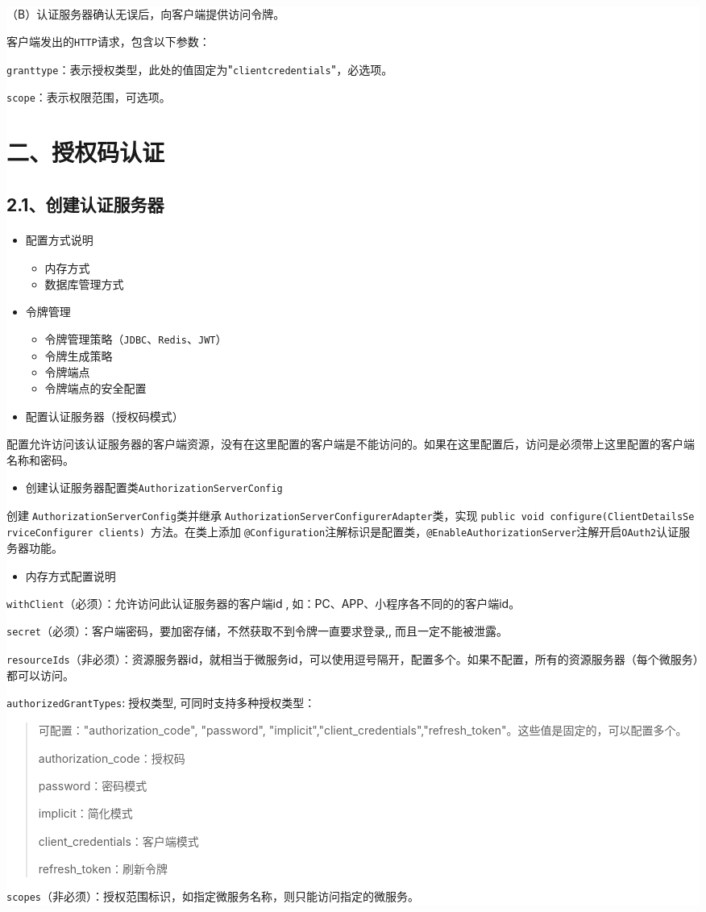 （B）认证服务器确认无误后，向客户端提供访问令牌。

客户端发出的`HTTP`请求，包含以下参数：

`granttype`：表示授权类型，此处的值固定为"`clientcredentials`"，必选项。

`scope`：表示权限范围，可选项。

# 二、授权码认证

## 2.1、创建认证服务器

- 配置方式说明
  - 内存方式
  - 数据库管理方式
- 令牌管理
  - 令牌管理策略（`JDBC`、`Redis`、`JWT`）
  - 令牌生成策略
  - 令牌端点
  - 令牌端点的安全配置

- 配置认证服务器（授权码模式）

配置允许访问该认证服务器的客户端资源，没有在这里配置的客户端是不能访问的。如果在这里配置后，访问是必须带上这里配置的客户端名称和密码。

- 创建认证服务器配置类`AuthorizationServerConfig`

创建 `AuthorizationServerConfig`类并继承 `AuthorizationServerConfigurerAdapter`类，实现 `public void configure(ClientDetailsServiceConfigurer clients) `方法。在类上添加 `@Configuration`注解标识是配置类，`@EnableAuthorizationServer`注解开启`OAuth2`认证服务器功能。

- 内存方式配置说明

`withClient`（必须）：允许访问此认证服务器的客户端id , 如：PC、APP、小程序各不同的的客户端id。

`secret`（必须）：客户端密码，要加密存储，不然获取不到令牌一直要求登录,, 而且一定不能被泄露。

`resourceIds`（非必须）：资源服务器id，就相当于微服务id，可以使用逗号隔开，配置多个。如果不配置，所有的资源服务器（每个微服务）都可以访问。

`authorizedGrantTypes`: 授权类型, 可同时支持多种授权类型：

> 可配置："authorization_code", "password", "implicit","client_credentials","refresh_token"。这些值是固定的，可以配置多个。
>
> authorization_code：授权码
>
> password：密码模式
>
> implicit：简化模式
>
> client_credentials：客户端模式
>
> refresh_token：刷新令牌

`scopes`（非必须）：授权范围标识，如指定微服务名称，则只能访问指定的微服务。
